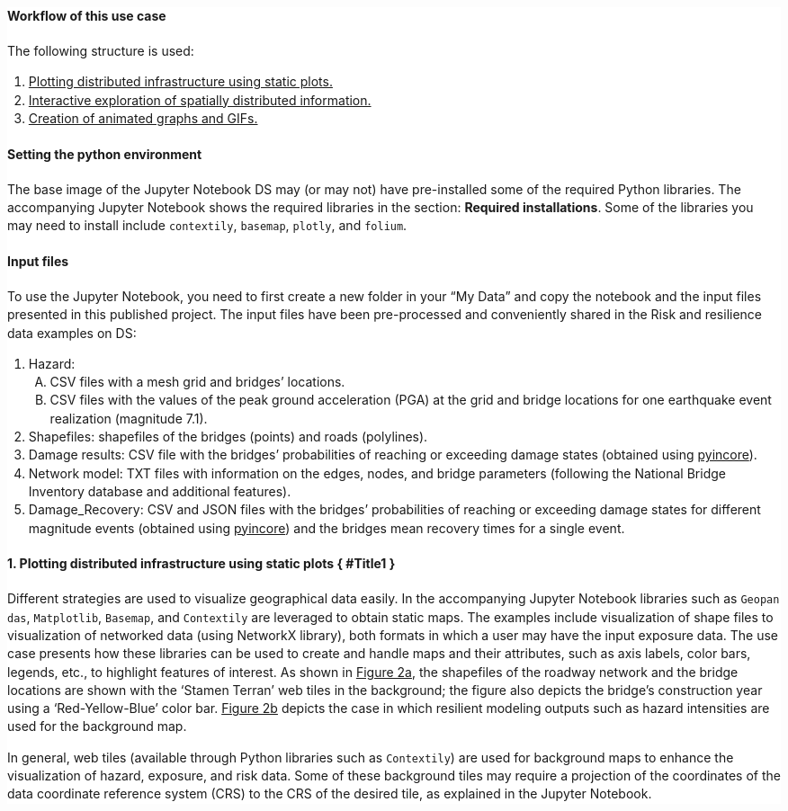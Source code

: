 #### Workflow of this use case
The following structure is used:

1. [Plotting distributed infrastructure using static plots.](#Title1)
2. [Interactive exploration of spatially distributed information.](#Title2)
3. [Creation of animated graphs and GIFs.](#Title3)

#### Setting the python environment
The base image of the Jupyter Notebook DS may (or may not) have pre-installed some of the required Python libraries. The accompanying Jupyter Notebook shows the required libraries in the section: **Required installations**. Some of the libraries you may need to install include `contextily`, `basemap`, `plotly`, and `folium`.

#### Input files

To use the Jupyter Notebook, you need to first create a new folder in your “My Data” and copy the notebook and the input files presented in this published project. The input files have been pre-processed and conveniently shared in the Risk and resilience data examples on DS:

<style>
/* FAQ: The ` li` is required because `theme.css` sets `list-style` on `li` */
#input-files ~ ol ol li { list-style: upper-alpha; }
</style>

1. Hazard:
    1. CSV files with a mesh grid and bridges’ locations.
    2. CSV files with the values of the peak ground acceleration (PGA) at the grid and bridge locations for one earthquake event realization (magnitude 7.1).
2. Shapefiles: shapefiles of the bridges (points) and roads (polylines).
3. Damage results: CSV file with the bridges’ probabilities of reaching or exceeding damage states (obtained using [pyincore](https://incore.ncsa.illinois.edu/doc/incore/pyincore.html)).
4. Network model: TXT files with information on the edges, nodes, and bridge parameters (following the National Bridge Inventory database and additional features).
5. Damage_Recovery: CSV and JSON files with the bridges’ probabilities of reaching or exceeding damage states for different magnitude events (obtained using [pyincore](https://incore.ncsa.illinois.edu/doc/incore/pyincore.html)) and the bridges mean recovery times for a single event.


#### 1. Plotting distributed infrastructure using static plots { #Title1 }
Different strategies are used to visualize geographical data easily. In the accompanying Jupyter Notebook libraries such as `Geopandas`, `Matplotlib`, `Basemap`, and `Contextily` are leveraged to obtain static maps. The examples include visualization of shape files to visualization of networked data (using NetworkX library), both formats in which a user may have the input exposure data. The use case presents how these libraries can be used to create and handle maps and their attributes, such as axis labels, color bars, legends, etc., to highlight features of interest. As shown in  [Figure 2a](#Fig2), the shapefiles of the roadway network and the bridge locations are shown with the ‘Stamen Terran’ web tiles in the background; the figure also depicts the bridge’s construction year using a ‘Red-Yellow-Blue’ color bar. [Figure 2b](#Fig2) depicts the case in which resilient modeling outputs such as hazard intensities are used for the background map.

In general, web tiles (available through Python libraries such as `Contextily`) are used for background maps to enhance the visualization of hazard, exposure, and risk data. Some of these background tiles may require a projection of the coordinates of the data coordinate reference system (CRS) to the CRS of the desired tile, as explained in the Jupyter Notebook.
